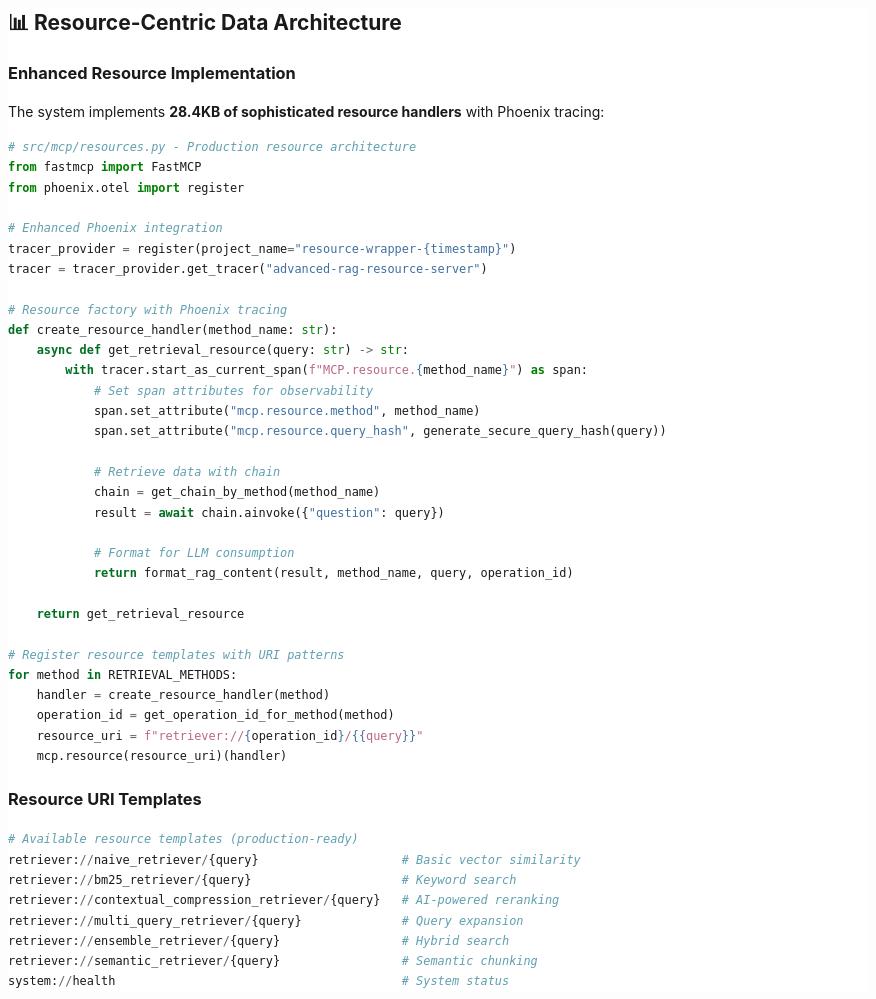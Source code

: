 
## 📊 Resource-Centric Data Architecture

### Enhanced Resource Implementation

The system implements **28.4KB of sophisticated resource handlers** with Phoenix tracing:

```python
# src/mcp/resources.py - Production resource architecture
from fastmcp import FastMCP
from phoenix.otel import register

# Enhanced Phoenix integration
tracer_provider = register(project_name="resource-wrapper-{timestamp}")
tracer = tracer_provider.get_tracer("advanced-rag-resource-server")

# Resource factory with Phoenix tracing
def create_resource_handler(method_name: str):
    async def get_retrieval_resource(query: str) -> str:
        with tracer.start_as_current_span(f"MCP.resource.{method_name}") as span:
            # Set span attributes for observability
            span.set_attribute("mcp.resource.method", method_name)
            span.set_attribute("mcp.resource.query_hash", generate_secure_query_hash(query))
            
            # Retrieve data with chain
            chain = get_chain_by_method(method_name)
            result = await chain.ainvoke({"question": query})
            
            # Format for LLM consumption
            return format_rag_content(result, method_name, query, operation_id)
    
    return get_retrieval_resource

# Register resource templates with URI patterns
for method in RETRIEVAL_METHODS:
    handler = create_resource_handler(method)
    operation_id = get_operation_id_for_method(method)
    resource_uri = f"retriever://{operation_id}/{{query}}"
    mcp.resource(resource_uri)(handler)
```

### Resource URI Templates

```python
# Available resource templates (production-ready)
retriever://naive_retriever/{query}                    # Basic vector similarity
retriever://bm25_retriever/{query}                     # Keyword search
retriever://contextual_compression_retriever/{query}   # AI-powered reranking
retriever://multi_query_retriever/{query}              # Query expansion
retriever://ensemble_retriever/{query}                 # Hybrid search
retriever://semantic_retriever/{query}                 # Semantic chunking
system://health                                        # System status
```
